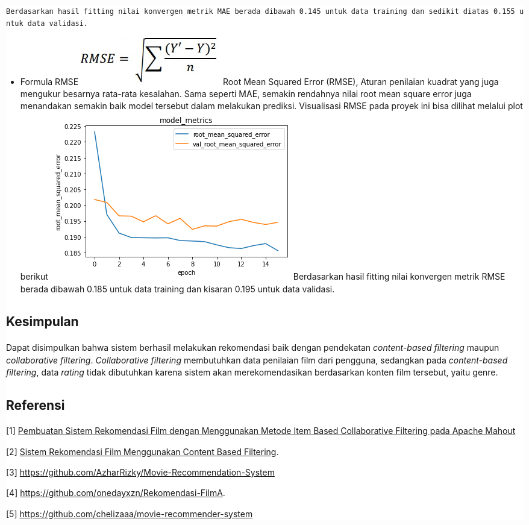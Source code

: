     Berdasarkan hasil fitting nilai konvergen metrik MAE berada dibawah 0.145 untuk data training dan sedikit diatas 0.155 untuk data validasi.
    
   - Formula RMSE
   ![rmse](https://raw.githubusercontent.com/nurullzzz/recom_film/main/Screenshot%202022-12-06%20193111.png)
   Root Mean Squared Error (RMSE), Aturan penilaian kuadrat yang juga mengukur besarnya rata-rata kesalahan. Sama seperti MAE, semakin rendahnya nilai root mean square error juga menandakan semakin baik model tersebut dalam melakukan prediksi. Visualisasi RMSE pada proyek ini bisa dilihat melalui plot berikut
    ![plot rmse](https://raw.githubusercontent.com/nurullzzz/recom_film/main/download%20(2).png)
    Berdasarkan hasil fitting nilai konvergen metrik RMSE berada dibawah 0.185 untuk data training dan kisaran 0.195 untuk data validasi.

## Kesimpulan

Dapat disimpulkan bahwa sistem berhasil melakukan rekomendasi baik dengan pendekatan *content-based filtering* maupun *collaborative filtering*. *Collaborative filtering* membutuhkan data penilaian film dari pengguna, sedangkan pada *content-based filtering*, data *rating* tidak dibutuhkan karena sistem akan merekomendasikan berdasarkan konten film tersebut, yaitu genre.

## Referensi

[1] [Pembuatan Sistem Rekomendasi Film dengan Menggunakan Metode Item Based Collaborative Filtering pada Apache Mahout](https://www.researchgate.net/publication/343197618_Pembuatan_Sistem_Rekomendasi_Film_dengan_Menggunakan_Metode_Item_Based_Collaborative_Filtering_pada_Apache_Mahout)

[2] [Sistem Rekomendasi Film Menggunakan Content Based Filtering](https://j-ptiik.ub.ac.id/index.php/j-ptiik/article/view/9163).

[3] https://github.com/AzharRizky/Movie-Recommendation-System

[4] https://github.com/onedayxzn/Rekomendasi-FilmA.

[5] https://github.com/chelizaaa/movie-recommender-system

